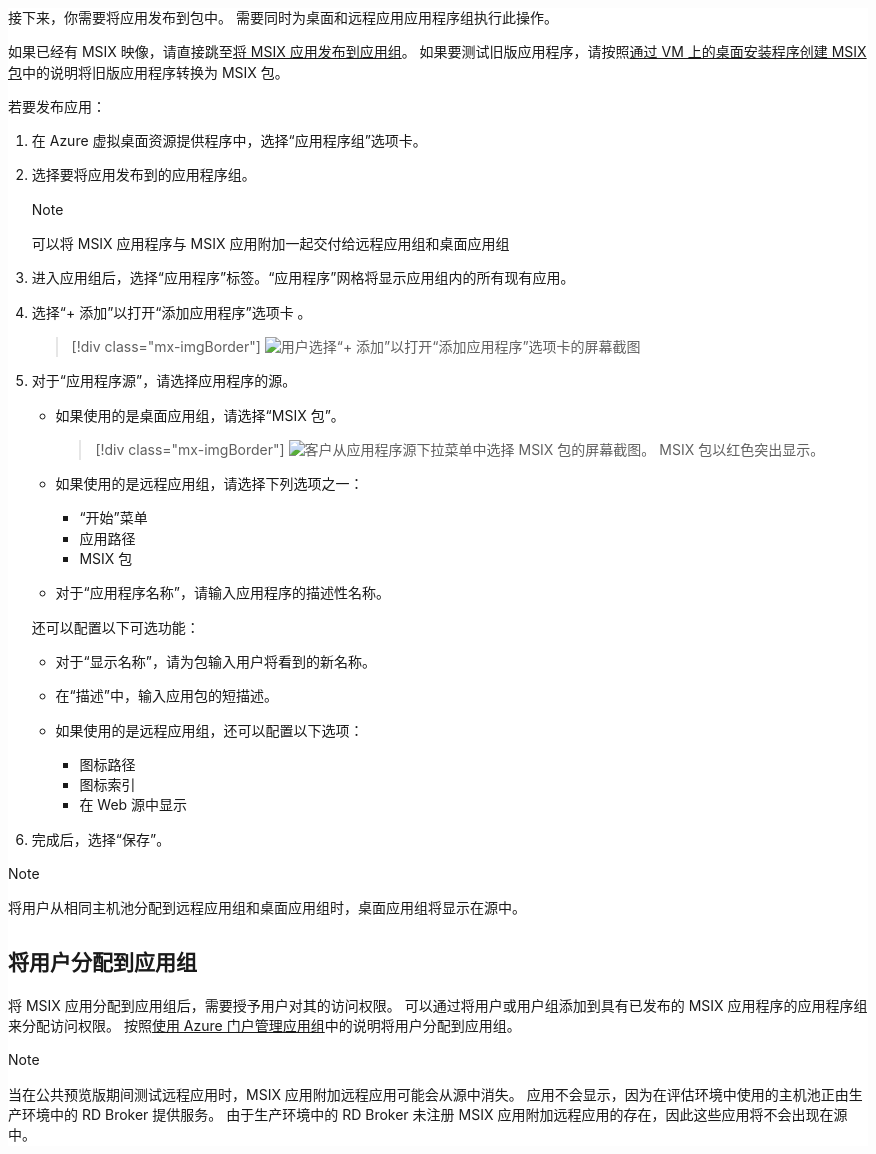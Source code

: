 接下来，你需要将应用发布到包中。 需要同时为桌面和远程应用应用程序组执行此操作。

如果已经有 MSIX 映像，请直接跳至[将 MSIX 应用发布到应用组](#publish-msix-apps-to-an-app-group)。 如果要测试旧版应用程序，请按照[通过 VM 上的桌面安装程序创建 MSIX 包](/windows/msix/packaging-tool/create-app-package-msi-vm/)中的说明将旧版应用程序转换为 MSIX 包。

若要发布应用：

1. 在 Azure 虚拟桌面资源提供程序中，选择“应用程序组”选项卡。

2. 选择要将应用发布到的应用程序组。

   >[!NOTE]
   >可以将 MSIX 应用程序与 MSIX 应用附加一起交付给远程应用组和桌面应用组

3. 进入应用组后，选择“应用程序”标签。“应用程序”网格将显示应用组内的所有现有应用。

4. 选择“+ 添加”以打开“添加应用程序”选项卡 。

      > [!div class="mx-imgBorder"]
      > ![用户选择“+ 添加”以打开“添加应用程序”选项卡的屏幕截图](media/select-add.png)

5. 对于“应用程序源”，请选择应用程序的源。
    - 如果使用的是桌面应用组，请选择“MSIX 包”。
      
      > [!div class="mx-imgBorder"]
      > ![客户从应用程序源下拉菜单中选择 MSIX 包的屏幕截图。 MSIX 包以红色突出显示。](media/select-source.png)
    
    - 如果使用的是远程应用组，请选择下列选项之一：
        
        - “开始”菜单
        - 应用路径
        - MSIX 包

    - 对于“应用程序名称”，请输入应用程序的描述性名称。

    还可以配置以下可选功能：
   
    - 对于“显示名称”，请为包输入用户将看到的新名称。

    - 在“描述”中，输入应用包的短描述。

    - 如果使用的是远程应用组，还可以配置以下选项：

        - 图标路径
        - 图标索引
        - 在 Web 源中显示

6. 完成后，选择“保存”。

>[!NOTE]
>将用户从相同主机池分配到远程应用组和桌面应用组时，桌面应用组将显示在源中。

## <a name="assign-a-user-to-an-app-group"></a>将用户分配到应用组

将 MSIX 应用分配到应用组后，需要授予用户对其的访问权限。 可以通过将用户或用户组添加到具有已发布的 MSIX 应用程序的应用程序组来分配访问权限。 按照[使用 Azure 门户管理应用组](manage-app-groups.md)中的说明将用户分配到应用组。

>[!NOTE]
>当在公共预览版期间测试远程应用时，MSIX 应用附加远程应用可能会从源中消失。 应用不会显示，因为在评估环境中使用的主机池正由生产环境中的 RD Broker 提供服务。 由于生产环境中的 RD Broker 未注册 MSIX 应用附加远程应用的存在，因此这些应用将不会出现在源中。
